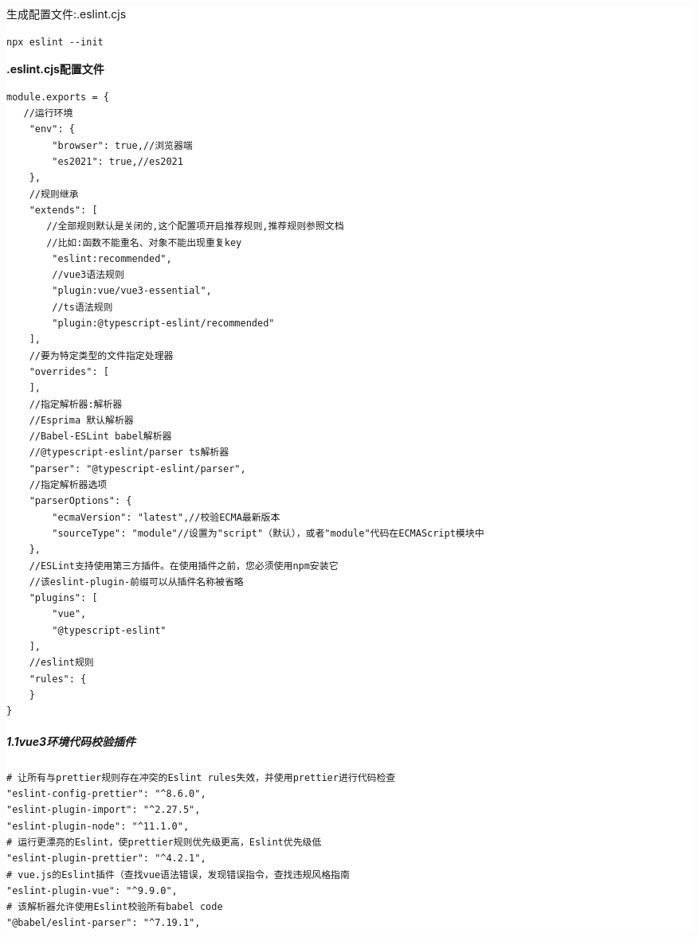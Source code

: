 生成配置文件:.eslint.cjs

```
npx eslint --init
```

**.eslint.cjs配置文件**

```
module.exports = {
   //运行环境
    "env": { 
        "browser": true,//浏览器端
        "es2021": true,//es2021
    },
    //规则继承
    "extends": [ 
       //全部规则默认是关闭的,这个配置项开启推荐规则,推荐规则参照文档
       //比如:函数不能重名、对象不能出现重复key
        "eslint:recommended",
        //vue3语法规则
        "plugin:vue/vue3-essential",
        //ts语法规则
        "plugin:@typescript-eslint/recommended"
    ],
    //要为特定类型的文件指定处理器
    "overrides": [
    ],
    //指定解析器:解析器
    //Esprima 默认解析器
    //Babel-ESLint babel解析器
    //@typescript-eslint/parser ts解析器
    "parser": "@typescript-eslint/parser",
    //指定解析器选项
    "parserOptions": {
        "ecmaVersion": "latest",//校验ECMA最新版本
        "sourceType": "module"//设置为"script"（默认），或者"module"代码在ECMAScript模块中
    },
    //ESLint支持使用第三方插件。在使用插件之前，您必须使用npm安装它
    //该eslint-plugin-前缀可以从插件名称被省略
    "plugins": [
        "vue",
        "@typescript-eslint"
    ],
    //eslint规则
    "rules": {
    }
}
```

##### 1.1vue3环境代码校验插件

```
# 让所有与prettier规则存在冲突的Eslint rules失效，并使用prettier进行代码检查
"eslint-config-prettier": "^8.6.0",
"eslint-plugin-import": "^2.27.5",
"eslint-plugin-node": "^11.1.0",
# 运行更漂亮的Eslint，使prettier规则优先级更高，Eslint优先级低
"eslint-plugin-prettier": "^4.2.1",
# vue.js的Eslint插件（查找vue语法错误，发现错误指令，查找违规风格指南
"eslint-plugin-vue": "^9.9.0",
# 该解析器允许使用Eslint校验所有babel code
"@babel/eslint-parser": "^7.19.1",
```
